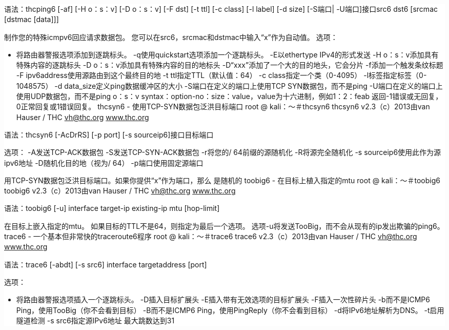 语法：thcping6 [-af] [-H o：s：v] [-D o：s：v] [-F dst] [-t ttl] [-c class] [-l label] [-d size] [-S端口| -U端口]接口src6 dst6 [srcmac [dstmac [data]]]

制作您的特殊icmpv6回应请求数据包。
您可以在src6，srcmac和dstmac中输入“x”作为自动值。
选项：
   - 将路由器警报选项添加到逐跳标头。
  -q使用quickstart选项添加一个逐跳标头。
  -E以ethertype IPv4的形式发送
  -H o：s：v添加具有特殊内容的逐跳标头
  -D o：s：v添加具有特殊内容的目的地标头
  -D“xxx”添加了一个大的目的地头，它会分片
  -f添加一个触发条纹标题
  -F ipv6address使用源路由到这个最终目的地
  -t ttl指定TTL（默认值：64）
  -c class指定一个类（0-4095）
  -l标签指定标签（0-1048575）
  -d data_size定义ping数据缓冲区的大小
  -S端口在定义的端口上使用TCP SYN数据包，而不是ping
  -U端口在定义的端口上使用UDP数据包，而不是ping
o：s：v syntax：option-no：size：value，value为十六进制，例如1：2：feab
返回-1错误或无回复，0正常回复或1错误回复。
thcsyn6 - 使用TCP-SYN数据包泛洪目标端口
root @ kali：〜＃thcsyn6
thcsyn6 v2.3（c）2013由van Hauser / THC <vh@thc.org> www.thc.org

语法：thcsyn6 [-AcDrRS] [-p port] [-s sourceip6]接口目标端口

选项：
 -A发送TCP-ACK数据包
 -S发送TCP-SYN-ACK数据包
 -r将您的/ 64前缀的源随机化
 -R将源完全随机化
 -s sourceip6使用此作为源ipv6地址
 -D随机化目的地（视为/ 64）
 -p端口使用固定源端口

用TCP-SYN数据包泛洪目标端口。如果你提供“x”作为端口，那么
是随机的
toobig6 - 在目标上植入指定的mtu
root @ kali：〜＃toobig6
toobig6 v2.3（c）2013由van Hauser / THC <vh@thc.org> www.thc.org

语法：toobig6 [-u] interface target-ip existing-ip mtu [hop-limit]

在目标上嵌入指定的mtu。
如果目标的TTL不是64，则指定为最后一个选项。
选项-u将发送TooBig，而不会从现有的ip发出欺骗的ping6。
trace6 - 一个基本但非常快的traceroute6程序
root @ kali：〜＃trace6
trace6 v2.3（c）2013由van Hauser / THC <vh@thc.org> www.thc.org

语法：trace6 [-abdt] [-s src6] interface targetaddress [port]

选项：
   - 将路由器警报选项插入一个逐跳标头。
  -D插入目标扩展头
  -E插入带有无效选项的目标扩展头
  -F插入一次性碎片头
  -b而不是ICMP6 Ping，使用TooBig（你不会看到目标）
  -B而不是ICMP6 Ping，使用PingReply（你不会看到目标）
  -d将IPv6地址解析为DNS。
  -t启用隧道检测
  -s src6指定源IPv6地址
最大跳数达到31
